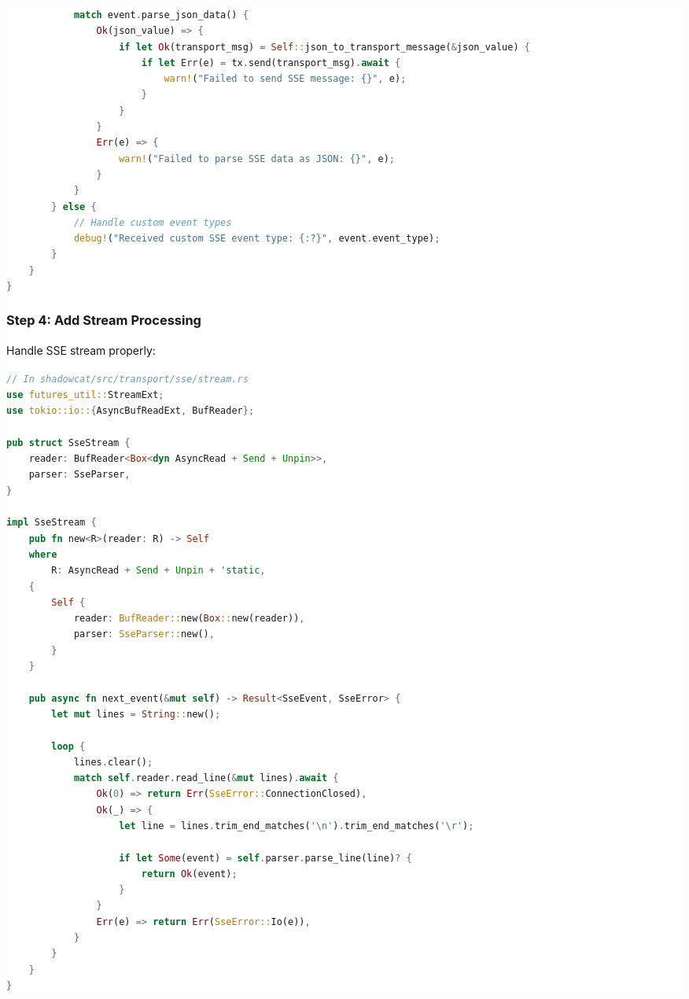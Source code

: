 ```rust
            match event.parse_json_data() {
                Ok(json_value) => {
                    if let Ok(transport_msg) = Self::json_to_transport_message(&json_value) {
                        if let Err(e) = tx.send(transport_msg).await {
                            warn!("Failed to send SSE message: {}", e);
                        }
                    }
                }
                Err(e) => {
                    warn!("Failed to parse SSE data as JSON: {}", e);
                }
            }
        } else {
            // Handle custom event types
            debug!("Received custom SSE event type: {:?}", event.event_type);
        }
    }
}
```

### Step 4: Add Stream Processing
Handle SSE stream properly:

```rust
// In shadowcat/src/transport/sse/stream.rs
use futures_util::StreamExt;
use tokio::io::{AsyncBufReadExt, BufReader};

pub struct SseStream {
    reader: BufReader<Box<dyn AsyncRead + Send + Unpin>>,
    parser: SseParser,
}

impl SseStream {
    pub fn new<R>(reader: R) -> Self 
    where
        R: AsyncRead + Send + Unpin + 'static,
    {
        Self {
            reader: BufReader::new(Box::new(reader)),
            parser: SseParser::new(),
        }
    }
    
    pub async fn next_event(&mut self) -> Result<SseEvent, SseError> {
        let mut lines = String::new();
        
        loop {
            lines.clear();
            match self.reader.read_line(&mut lines).await {
                Ok(0) => return Err(SseError::ConnectionClosed),
                Ok(_) => {
                    let line = lines.trim_end_matches('\n').trim_end_matches('\r');
                    
                    if let Some(event) = self.parser.parse_line(line)? {
                        return Ok(event);
                    }
                }
                Err(e) => return Err(SseError::Io(e)),
            }
        }
    }
}
```